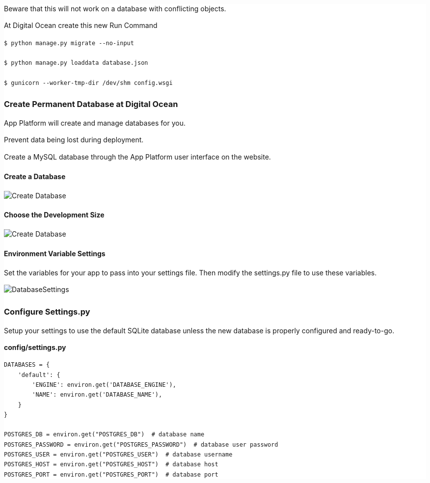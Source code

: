 Beware that this will not work on a database with conflicting objects.


At Digital Ocean create this new Run Command

    $ python manage.py migrate --no-input

    $ python manage.py loaddata database.json

    $ gunicorn --worker-tmp-dir /dev/shm config.wsgi



### Create Permanent Database at Digital Ocean

App Platform will create and manage databases for you. 

Prevent data being lost during deployment. 

Create a MySQL database through the App Platform user interface on 
the website.



#### Create a Database

![Create Database](img/AP_CreateDB.png)



#### Choose the Development Size

![Create Database](img/AP_Database.png)



#### Environment Variable Settings

Set the variables for your app to pass into your settings file. Then modify the
settings.py file to use these variables.

![DatabaseSettings](img/AP_DatabaseSettings.png)



### Configure Settings.py

Setup your settings to use the default SQLite database unless the new database
is properly configured and ready-to-go.


**config/settings.py**

    DATABASES = {
        'default': {
            'ENGINE': environ.get('DATABASE_ENGINE'),
            'NAME': environ.get('DATABASE_NAME'),
        }
    }

    POSTGRES_DB = environ.get("POSTGRES_DB")  # database name
    POSTGRES_PASSWORD = environ.get("POSTGRES_PASSWORD")  # database user password
    POSTGRES_USER = environ.get("POSTGRES_USER")  # database username
    POSTGRES_HOST = environ.get("POSTGRES_HOST")  # database host
    POSTGRES_PORT = environ.get("POSTGRES_PORT")  # database port
